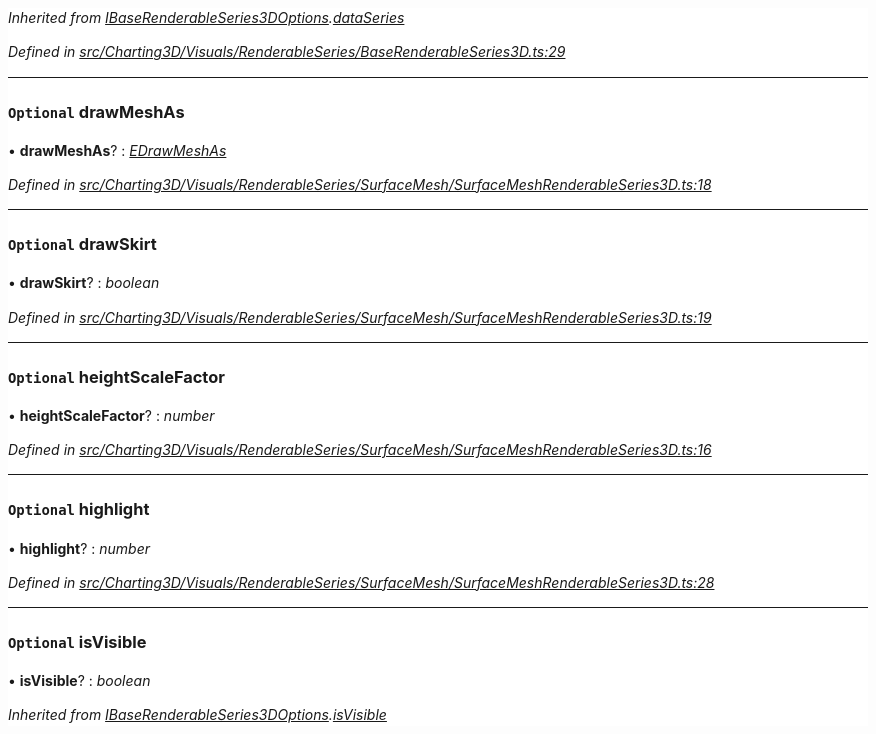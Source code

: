 *Inherited from [IBaseRenderableSeries3DOptions](ibaserenderableseries3doptions.md).[dataSeries](ibaserenderableseries3doptions.md#optional-dataseries)*

*Defined in [src/Charting3D/Visuals/RenderableSeries/BaseRenderableSeries3D.ts:29](https://github.com/ABTSoftware/SciChart.Dev/blob/272ab7fc7f/Web/src/SciChart/src/Charting3D/Visuals/RenderableSeries/BaseRenderableSeries3D.ts#L29)*

___

### `Optional` drawMeshAs

• **drawMeshAs**? : *[EDrawMeshAs](../enums/edrawmeshas.md)*

*Defined in [src/Charting3D/Visuals/RenderableSeries/SurfaceMesh/SurfaceMeshRenderableSeries3D.ts:18](https://github.com/ABTSoftware/SciChart.Dev/blob/272ab7fc7f/Web/src/SciChart/src/Charting3D/Visuals/RenderableSeries/SurfaceMesh/SurfaceMeshRenderableSeries3D.ts#L18)*

___

### `Optional` drawSkirt

• **drawSkirt**? : *boolean*

*Defined in [src/Charting3D/Visuals/RenderableSeries/SurfaceMesh/SurfaceMeshRenderableSeries3D.ts:19](https://github.com/ABTSoftware/SciChart.Dev/blob/272ab7fc7f/Web/src/SciChart/src/Charting3D/Visuals/RenderableSeries/SurfaceMesh/SurfaceMeshRenderableSeries3D.ts#L19)*

___

### `Optional` heightScaleFactor

• **heightScaleFactor**? : *number*

*Defined in [src/Charting3D/Visuals/RenderableSeries/SurfaceMesh/SurfaceMeshRenderableSeries3D.ts:16](https://github.com/ABTSoftware/SciChart.Dev/blob/272ab7fc7f/Web/src/SciChart/src/Charting3D/Visuals/RenderableSeries/SurfaceMesh/SurfaceMeshRenderableSeries3D.ts#L16)*

___

### `Optional` highlight

• **highlight**? : *number*

*Defined in [src/Charting3D/Visuals/RenderableSeries/SurfaceMesh/SurfaceMeshRenderableSeries3D.ts:28](https://github.com/ABTSoftware/SciChart.Dev/blob/272ab7fc7f/Web/src/SciChart/src/Charting3D/Visuals/RenderableSeries/SurfaceMesh/SurfaceMeshRenderableSeries3D.ts#L28)*

___

### `Optional` isVisible

• **isVisible**? : *boolean*

*Inherited from [IBaseRenderableSeries3DOptions](ibaserenderableseries3doptions.md).[isVisible](ibaserenderableseries3doptions.md#optional-isvisible)*
